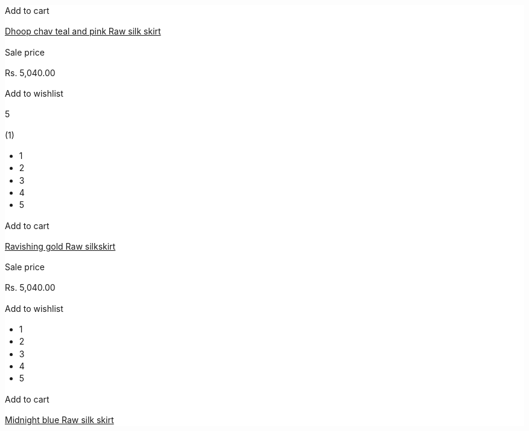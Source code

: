 Add to cart

[Dhoop chav teal and pink Raw silk skirt](/products/dhoop-chav-teal-and-pink-raw-silk-skirt)

Sale price

Rs. 5,040.00

Add to wishlist

5

(1)

[](/products/ravishing-gold-raw-silkskirt)

[](/products/ravishing-gold-raw-silkskirt)

[](/products/ravishing-gold-raw-silkskirt)

[](/products/ravishing-gold-raw-silkskirt)

[](/products/ravishing-gold-raw-silkskirt)

[](/products/ravishing-gold-raw-silkskirt)

- 1
- 2
- 3
- 4
- 5

Add to cart

[Ravishing gold Raw silkskirt](/products/ravishing-gold-raw-silkskirt)

Sale price

Rs. 5,040.00

Add to wishlist

[](/products/midnight-blue-raw-silk-skirt)

[](/products/midnight-blue-raw-silk-skirt)

[](/products/midnight-blue-raw-silk-skirt)

[](/products/midnight-blue-raw-silk-skirt)

[](/products/midnight-blue-raw-silk-skirt)

[](/products/midnight-blue-raw-silk-skirt)

- 1
- 2
- 3
- 4
- 5

Add to cart

[Midnight blue Raw silk skirt](/products/midnight-blue-raw-silk-skirt)
